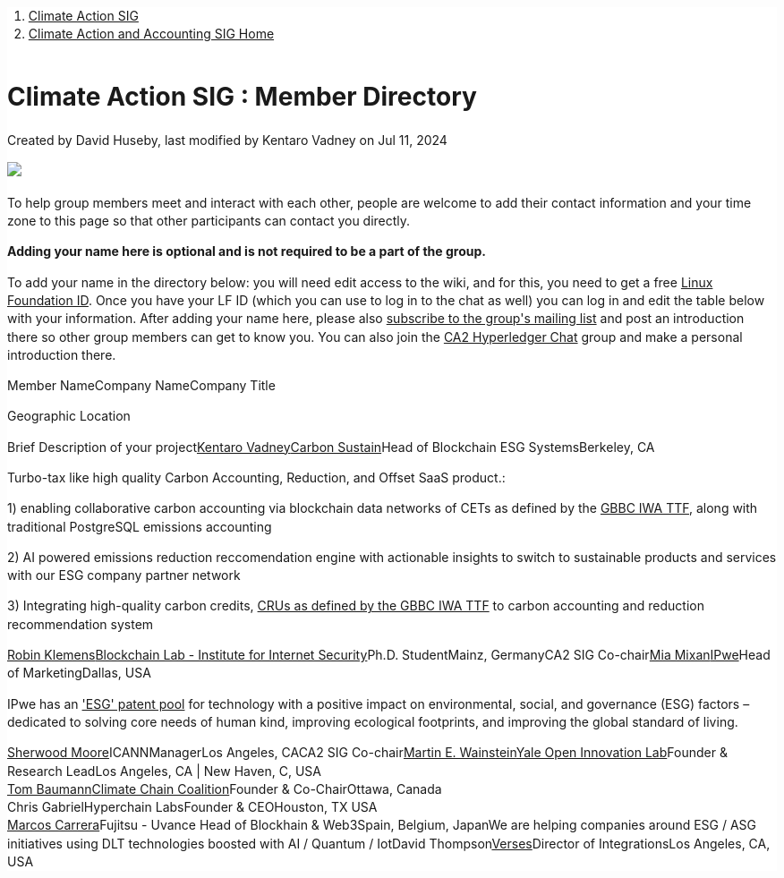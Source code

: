 1. [Climate Action SIG](index.html)
2. [Climate Action and Accounting SIG Home](Climate-Action-and-Accounting-SIG-Home_19005445.html)

# Climate Action SIG : Member Directory

Created by David Huseby, last modified by Kentaro Vadney on Jul 11, 2024

![](attachments/19005585/19005608.png?height=150)

To help group members meet and interact with each other, people are welcome to add their contact information and your time zone to this page so that other participants can contact you directly. 

**Adding your name here is optional and is not required to be a part of the group.** 

To add your name in the directory below: you will need edit access to the wiki, and for this, you need to get a free [Linux Foundation ID](https://identity.linuxfoundation.org/). Once you have your LF ID (which you can use to log in to the chat as well) you can log in and edit the table below with your information. After adding your name here, please also [subscribe to the group's mailing list](https://lists.hyperledger.org/g/climate-sig) and post an introduction there so other group members can get to know you. You can also join the [CA2 Hyperledger Chat](https://chat.hyperledger.org/channel/climate-action-sig) group and make a personal introduction there. 

Member NameCompany NameCompany Title

Geographic Location

Brief Description of your project[Kentaro Vadney](https://www.linkedin.com/in/kentarov/)[Carbon Sustain](https://www.linkedin.com/company/carbon-sustain/)Head of Blockchain ESG SystemsBerkeley, CA

Turbo-tax like high quality Carbon Accounting, Reduction, and Offset SaaS product.:

1\) enabling collaborative carbon accounting via blockchain data networks of CETs as defined by the [GBBC IWA TTF](https://www.gbbc.io/media/iwa-releases-cet-protocol-version-1-0), along with traditional PostgreSQL emissions accounting

2\) AI powered emissions reduction reccomendation engine with actionable insights to switch to sustainable products and services with our ESG company partner network

3\) Integrating high-quality carbon credits, [CRUs as defined by the GBBC IWA TTF](https://gbbcouncil.org/wp-content/uploads/2022/09/Voluntary-Ecological-Markets-Version-2-InterWork-Alliance.pdf) to carbon accounting and reduction recommendation system

[Robin Klemens](https://www.linkedin.com/in/robinklemens/)[Blockchain Lab - Institute for Internet Security](https://bl.internet-sicherheit.de/index.html)Ph.D. StudentMainz, GermanyCA2 SIG Co-chair[Mia Mixan](https://www.linkedin.com/in/miamixan/)[IPwe](https://ipwe.com/)Head of MarketingDallas, USA

IPwe has an ['ESG' patent pool](https://ipwe.com/smart-pool-incubator/) for technology with a positive impact on environmental, social, and governance (ESG) factors – dedicated to solving core needs of human kind, improving ecological footprints, and improving the global standard of living.

[Sherwood Moore](https://www.linkedin.com/in/sherwoodmoore/)ICANNManagerLos Angeles, CACA2 SIG Co-chair[Martin E. Wainstein]()[Yale Open Innovation Lab](http://www.openlab.yale.edu)Founder &amp; Research LeadLos Angeles, CA | New Haven, C, USA  
[Tom Baumann](https://www.linkedin.com/in/tombaumann/)[Climate Chain Coalition](http://www.climatechaincoalition.io/)Founder &amp; Co-ChairOttawa, Canada  
Chris GabrielHyperchain LabsFounder &amp; CEOHouston, TX USA  
[Marcos Carrera](https://www.linkedin.com/in/marcoscarreraherrero/)Fujitsu - Uvance Head of Blockhain &amp; Web3Spain, Belgium, JapanWe are helping companies around ESG / ASG initiatives using DLT technologies boosted with AI / Quantum / IotDavid Thompson[Verses](http://verses.io/)Director of IntegrationsLos Angeles, CA, USA  
